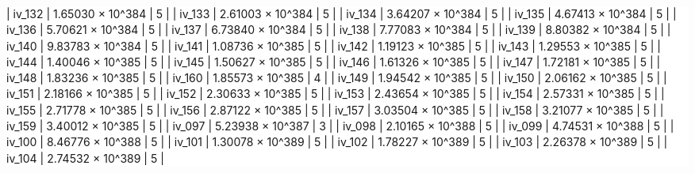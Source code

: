 | iv_132 | 1.65030 × 10^384 | 5 |
| iv_133 | 2.61003 × 10^384 | 5 |
| iv_134 | 3.64207 × 10^384 | 5 |
| iv_135 | 4.67413 × 10^384 | 5 |
| iv_136 | 5.70621 × 10^384 | 5 |
| iv_137 | 6.73840 × 10^384 | 5 |
| iv_138 | 7.77083 × 10^384 | 5 |
| iv_139 | 8.80382 × 10^384 | 5 |
| iv_140 | 9.83783 × 10^384 | 5 |
| iv_141 | 1.08736 × 10^385 | 5 |
| iv_142 | 1.19123 × 10^385 | 5 |
| iv_143 | 1.29553 × 10^385 | 5 |
| iv_144 | 1.40046 × 10^385 | 5 |
| iv_145 | 1.50627 × 10^385 | 5 |
| iv_146 | 1.61326 × 10^385 | 5 |
| iv_147 | 1.72181 × 10^385 | 5 |
| iv_148 | 1.83236 × 10^385 | 5 |
| iv_160 | 1.85573 × 10^385 | 4 |
| iv_149 | 1.94542 × 10^385 | 5 |
| iv_150 | 2.06162 × 10^385 | 5 |
| iv_151 | 2.18166 × 10^385 | 5 |
| iv_152 | 2.30633 × 10^385 | 5 |
| iv_153 | 2.43654 × 10^385 | 5 |
| iv_154 | 2.57331 × 10^385 | 5 |
| iv_155 | 2.71778 × 10^385 | 5 |
| iv_156 | 2.87122 × 10^385 | 5 |
| iv_157 | 3.03504 × 10^385 | 5 |
| iv_158 | 3.21077 × 10^385 | 5 |
| iv_159 | 3.40012 × 10^385 | 5 |
| iv_097 | 5.23938 × 10^387 | 3 |
| iv_098 | 2.10165 × 10^388 | 5 |
| iv_099 | 4.74531 × 10^388 | 5 |
| iv_100 | 8.46776 × 10^388 | 5 |
| iv_101 | 1.30078 × 10^389 | 5 |
| iv_102 | 1.78227 × 10^389 | 5 |
| iv_103 | 2.26378 × 10^389 | 5 |
| iv_104 | 2.74532 × 10^389 | 5 |